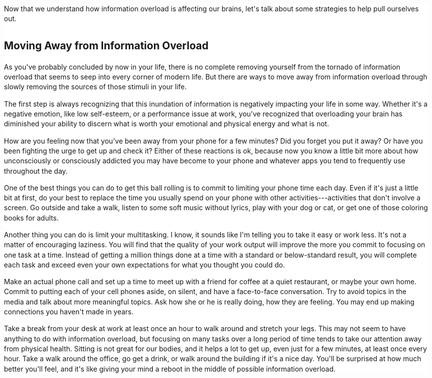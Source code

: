 Now that we understand how information overload is affecting our brains,
let's talk about some strategies to help pull ourselves out.

## Moving Away from Information Overload 

As you've probably concluded by now in your life, there is no complete
removing yourself from the tornado of information overload that seems to
seep into every corner of modern life. But there are ways to move away
from information overload through slowly removing the sources of those
stimuli in your life.

The first step is always recognizing that this inundation of information
is negatively impacting your life in some way. Whether it's a negative
emotion, like low self-esteem, or a performance issue at work, you've
recognized that overloading your brain has diminished your ability to
discern what is worth your emotional and physical energy and what is
not.

How are you feeling now that you've been away from your phone for a few
minutes? Did you forget you put it away? Or have you been fighting the
urge to get up and check it? Either of these reactions is ok, because
now you know a little bit more about how unconsciously or consciously
addicted you may have become to your phone and whatever apps you tend to
frequently use throughout the day.

One of the best things you can do to get this ball rolling is to commit
to limiting your phone time each day. Even if it's just a little bit at
first, do your best to replace the time you usually spend on your phone
with other activities---activities that don't involve a screen. Go
outside and take a walk, listen to some soft music without lyrics, play
with your dog or cat, or get one of those coloring books for adults.

Another thing you can do is limit your multitasking. I know, it sounds
like I'm telling you to take it easy or work less. It's not a matter of
encouraging laziness. You will find that the quality of your work output
will improve the more you commit to focusing on one task at a time.
Instead of getting a million things done at a time with a standard or
below-standard result, you will complete each task and exceed even your
own expectations for what you thought you could do.

Make an actual phone call and set up a time to meet up with a friend for
coffee at a quiet restaurant, or maybe your own home. Commit to putting
each of your cell phones aside, on silent, and have a face-to-face
conversation. Try to avoid topics in the media and talk about more
meaningful topics. Ask how she or he is really doing, how they are
feeling. You may end up making connections you haven't made in years.

Take a break from your desk at work at least once an hour to walk around
and stretch your legs. This may not seem to have anything to do with
information overload, but focusing on many tasks over a long period of
time tends to take our attention away from physical health. Sitting is
not great for our bodies, and it helps a lot to get up, even just for a
few minutes, at least once every hour. Take a walk around the office, go
get a drink, or walk around the building if it's a nice day. You'll be
surprised at how much better you'll feel, and it's like giving your mind
a reboot in the middle of possible information overload.
